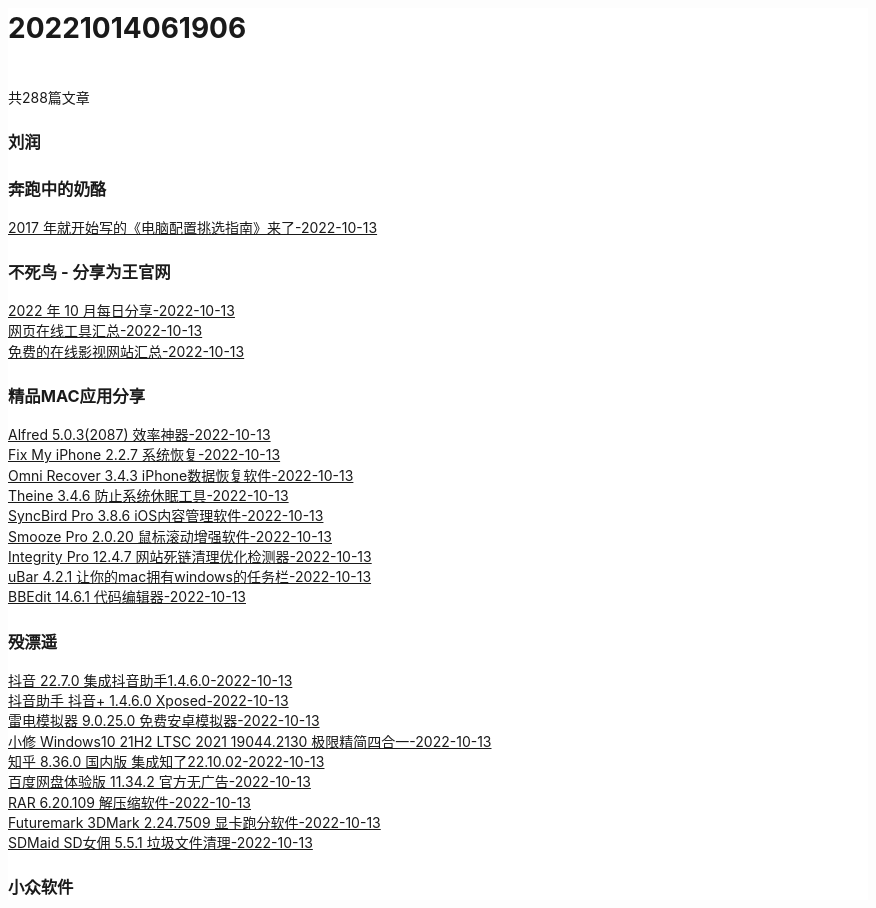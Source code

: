 <h1>20221014061906</h1><br/>共288篇文章


###  刘润





###  奔跑中的奶酪

<a target=_blank rel=nofollow href="https://mp.weixin.qq.com/s/NjvZW4PHfiVu0IUwkuxcPQ" >2017 年就开始写的《电脑配置挑选指南》来了-2022-10-13</a><br/>



###  不死鸟 - 分享为王官网

<a target=_blank rel=nofollow href="https://iui.su/161/" >2022 年 10 月每日分享-2022-10-13</a><br/><a target=_blank rel=nofollow href="https://iui.su/1492/" >网页在线工具汇总-2022-10-13</a><br/><a target=_blank rel=nofollow href="https://iui.su/531/" >免费的在线影视网站汇总-2022-10-13</a><br/>



###  精品MAC应用分享

<a target=_blank rel=nofollow href="https://xclient.info/s/alfred.html" >Alfred 5.0.3(2087) 效率神器-2022-10-13</a><br/><a target=_blank rel=nofollow href="https://xclient.info/s/fix-my-iphone.html" >Fix My iPhone 2.2.7 系统恢复-2022-10-13</a><br/><a target=_blank rel=nofollow href="https://xclient.info/s/omni-recover.html" >Omni Recover 3.4.3 iPhone数据恢复软件-2022-10-13</a><br/><a target=_blank rel=nofollow href="https://xclient.info/s/theine.html" >Theine 3.4.6 防止系统休眠工具-2022-10-13</a><br/><a target=_blank rel=nofollow href="https://xclient.info/s/syncbird-pro.html" >SyncBird Pro 3.8.6 iOS内容管理软件-2022-10-13</a><br/><a target=_blank rel=nofollow href="https://xclient.info/s/smooze-pro.html" >Smooze Pro 2.0.20 鼠标滚动增强软件-2022-10-13</a><br/><a target=_blank rel=nofollow href="https://xclient.info/s/integrity-pro.html" >Integrity Pro 12.4.7 网站死链清理优化检测器-2022-10-13</a><br/><a target=_blank rel=nofollow href="https://xclient.info/s/ubar.html" >uBar 4.2.1 让你的mac拥有windows的任务栏-2022-10-13</a><br/><a target=_blank rel=nofollow href="https://xclient.info/s/bbedit.html" >BBEdit 14.6.1 代码编辑器-2022-10-13</a><br/>



###  殁漂遥

<a target=_blank rel=nofollow href="https://www.mpyit.com/dyzsapk.html" >抖音 22.7.0 集成抖音助手1.4.6.0-2022-10-13</a><br/><a target=_blank rel=nofollow href="https://www.mpyit.com/dyzs.html" >抖音助手 抖音+ 1.4.6.0 Xposed-2022-10-13</a><br/><a target=_blank rel=nofollow href="https://www.mpyit.com/ldplayer9.html" >雷电模拟器 9.0.25.0 免费安卓模拟器-2022-10-13</a><br/><a target=_blank rel=nofollow href="https://www.mpyit.com/68368.html" >小修 Windows10 21H2 LTSC 2021 19044.2130 极限精简四合一-2022-10-13</a><br/><a target=_blank rel=nofollow href="https://www.mpyit.com/zhihucn.html" >知乎 8.36.0 国内版 集成知了22.10.02-2022-10-13</a><br/><a target=_blank rel=nofollow href="https://www.mpyit.com/bdwpbeta.html" >百度网盘体验版 11.34.2 官方无广告-2022-10-13</a><br/><a target=_blank rel=nofollow href="https://www.mpyit.com/rarapk.html" >RAR 6.20.109 解压缩软件-2022-10-13</a><br/><a target=_blank rel=nofollow href="https://www.mpyit.com/futuremark3dmark.html" >Futuremark 3DMark 2.24.7509 显卡跑分软件-2022-10-13</a><br/><a target=_blank rel=nofollow href="https://www.mpyit.com/sdmaidapk.html" >SDMaid SD女佣 5.5.1 垃圾文件清理-2022-10-13</a><br/>



###  小众软件

